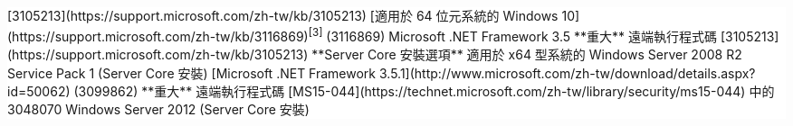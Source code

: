 </td>
<td style="border:1px solid black;">
[3105213](https://support.microsoft.com/zh-tw/kb/3105213)

</td>
</tr>
<tr>
<td style="border:1px solid black;">
[適用於 64 位元系統的 Windows 10](https://support.microsoft.com/zh-tw/kb/3116869)<sup>[3]</sup>
(3116869)

</td>
<td style="border:1px solid black;">
Microsoft .NET Framework 3.5

</td>
<td style="border:1px solid black;">
**重大**  
遠端執行程式碼

</td>
<td style="border:1px solid black;">
[3105213](https://support.microsoft.com/zh-tw/kb/3105213)

</td>
</tr>
<tr>
<td style="border:1px solid black;" colspan="4">
**Server Core 安裝選項**

</td>
</tr>
<tr>
<td style="border:1px solid black;">
適用於 x64 型系統的 Windows Server 2008 R2 Service Pack 1 (Server Core 安裝)

</td>
<td style="border:1px solid black;">
[Microsoft .NET Framework 3.5.1](http://www.microsoft.com/zh-tw/download/details.aspx?id=50062)  
(3099862)

</td>
<td style="border:1px solid black;">
**重大**  
遠端執行程式碼

</td>
<td style="border:1px solid black;">
[MS15-044](https://technet.microsoft.com/zh-tw/library/security/ms15-044) 中的 3048070

</td>
</tr>
<tr>
<td style="border:1px solid black;">
Windows Server 2012 (Server Core 安裝)
